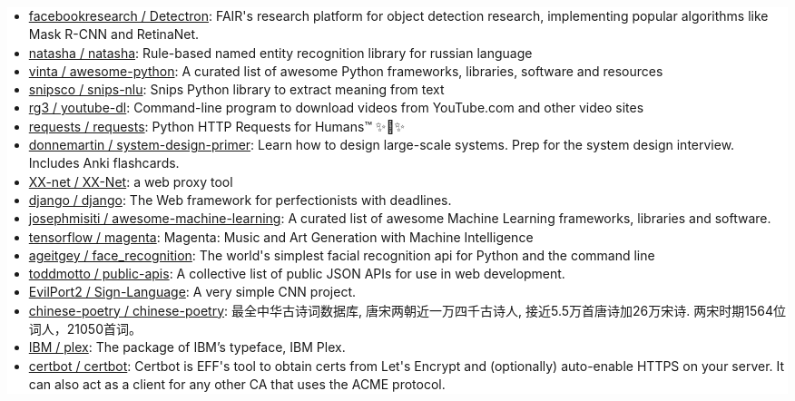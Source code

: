 * [facebookresearch / Detectron](https://github.com/facebookresearch/Detectron): FAIR's research platform for object detection research, implementing popular algorithms like Mask R-CNN and RetinaNet.
* [natasha / natasha](https://github.com/natasha/natasha): Rule-based named entity recognition library for russian language
* [vinta / awesome-python](https://github.com/vinta/awesome-python): A curated list of awesome Python frameworks, libraries, software and resources
* [snipsco / snips-nlu](https://github.com/snipsco/snips-nlu): Snips Python library to extract meaning from text
* [rg3 / youtube-dl](https://github.com/rg3/youtube-dl): Command-line program to download videos from YouTube.com and other video sites
* [requests / requests](https://github.com/requests/requests): Python HTTP Requests for Humans™ ✨🍰✨
* [donnemartin / system-design-primer](https://github.com/donnemartin/system-design-primer): Learn how to design large-scale systems. Prep for the system design interview. Includes Anki flashcards.
* [XX-net / XX-Net](https://github.com/XX-net/XX-Net): a web proxy tool
* [django / django](https://github.com/django/django): The Web framework for perfectionists with deadlines.
* [josephmisiti / awesome-machine-learning](https://github.com/josephmisiti/awesome-machine-learning): A curated list of awesome Machine Learning frameworks, libraries and software.
* [tensorflow / magenta](https://github.com/tensorflow/magenta): Magenta: Music and Art Generation with Machine Intelligence
* [ageitgey / face_recognition](https://github.com/ageitgey/face_recognition): The world's simplest facial recognition api for Python and the command line
* [toddmotto / public-apis](https://github.com/toddmotto/public-apis): A collective list of public JSON APIs for use in web development.
* [EvilPort2 / Sign-Language](https://github.com/EvilPort2/Sign-Language): A very simple CNN project.
* [chinese-poetry / chinese-poetry](https://github.com/chinese-poetry/chinese-poetry): 最全中华古诗词数据库, 唐宋两朝近一万四千古诗人, 接近5.5万首唐诗加26万宋诗. 两宋时期1564位词人，21050首词。
* [IBM / plex](https://github.com/IBM/plex): The package of IBM’s typeface, IBM Plex.
* [certbot / certbot](https://github.com/certbot/certbot): Certbot is EFF's tool to obtain certs from Let's Encrypt and (optionally) auto-enable HTTPS on your server. It can also act as a client for any other CA that uses the ACME protocol.
